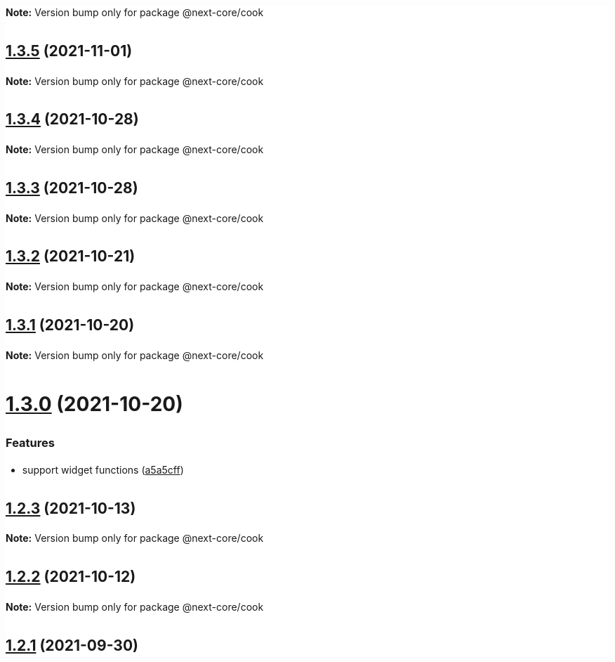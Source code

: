 **Note:** Version bump only for package @next-core/cook

## [1.3.5](https://github.com/easyops-cn/next-core/compare/@next-core/cook@1.3.4...@next-core/cook@1.3.5) (2021-11-01)

**Note:** Version bump only for package @next-core/cook

## [1.3.4](https://github.com/easyops-cn/next-core/compare/@next-core/cook@1.3.3...@next-core/cook@1.3.4) (2021-10-28)

**Note:** Version bump only for package @next-core/cook

## [1.3.3](https://github.com/easyops-cn/next-core/compare/@next-core/cook@1.3.2...@next-core/cook@1.3.3) (2021-10-28)

**Note:** Version bump only for package @next-core/cook

## [1.3.2](https://github.com/easyops-cn/next-core/compare/@next-core/cook@1.3.1...@next-core/cook@1.3.2) (2021-10-21)

**Note:** Version bump only for package @next-core/cook

## [1.3.1](https://github.com/easyops-cn/next-core/compare/@next-core/cook@1.3.0...@next-core/cook@1.3.1) (2021-10-20)

**Note:** Version bump only for package @next-core/cook

# [1.3.0](https://github.com/easyops-cn/next-core/compare/@next-core/cook@1.2.3...@next-core/cook@1.3.0) (2021-10-20)

### Features

- support widget functions ([a5a5cff](https://github.com/easyops-cn/next-core/commit/a5a5cff7b183b971e434506e531d0fddbbf5e597))

## [1.2.3](https://github.com/easyops-cn/next-core/compare/@next-core/cook@1.2.2...@next-core/cook@1.2.3) (2021-10-13)

**Note:** Version bump only for package @next-core/cook

## [1.2.2](https://github.com/easyops-cn/next-core/compare/@next-core/cook@1.2.1...@next-core/cook@1.2.2) (2021-10-12)

**Note:** Version bump only for package @next-core/cook

## [1.2.1](https://github.com/easyops-cn/next-core/compare/@next-core/cook@1.2.0...@next-core/cook@1.2.1) (2021-09-30)
